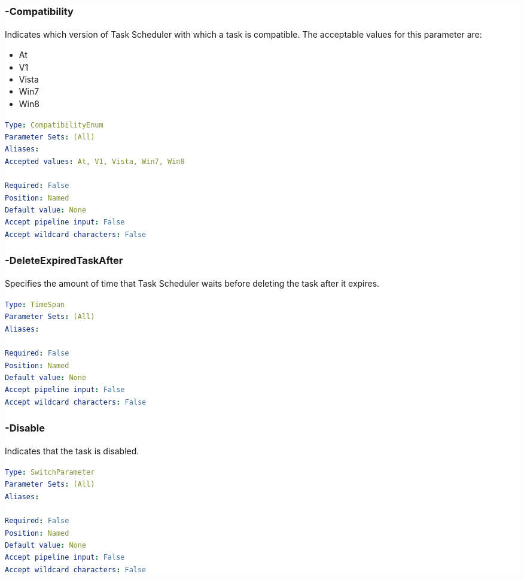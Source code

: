 ### -Compatibility
Indicates which version of Task Scheduler with which a task is compatible.
The acceptable values for this parameter are:

- At
- V1
- Vista
- Win7
- Win8

```yaml
Type: CompatibilityEnum
Parameter Sets: (All)
Aliases: 
Accepted values: At, V1, Vista, Win7, Win8

Required: False
Position: Named
Default value: None
Accept pipeline input: False
Accept wildcard characters: False
```

### -DeleteExpiredTaskAfter
Specifies the amount of time that Task Scheduler waits before deleting the task after it expires.

```yaml
Type: TimeSpan
Parameter Sets: (All)
Aliases: 

Required: False
Position: Named
Default value: None
Accept pipeline input: False
Accept wildcard characters: False
```

### -Disable
Indicates that the task is disabled.

```yaml
Type: SwitchParameter
Parameter Sets: (All)
Aliases: 

Required: False
Position: Named
Default value: None
Accept pipeline input: False
Accept wildcard characters: False
```
